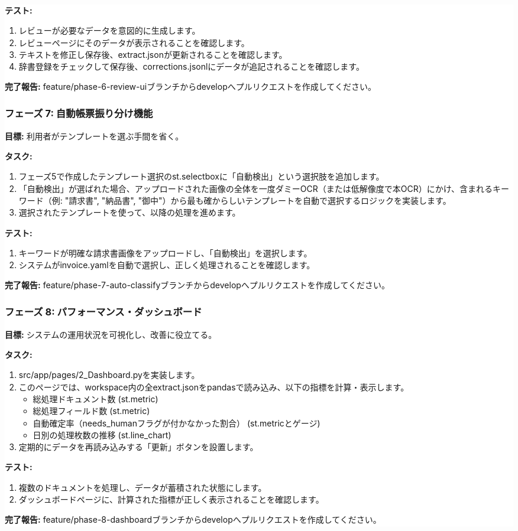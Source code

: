 **テスト:**

1. レビューが必要なデータを意図的に生成します。  
2. レビューページにそのデータが表示されることを確認します。  
3. テキストを修正し保存後、extract.jsonが更新されることを確認します。  
4. 辞書登録をチェックして保存後、corrections.jsonlにデータが追記されることを確認します。

**完了報告:** feature/phase-6-review-uiブランチからdevelopへプルリクエストを作成してください。

### **フェーズ 7: 自動帳票振り分け機能**

**目標:** 利用者がテンプレートを選ぶ手間を省く。

**タスク:**

1. フェーズ5で作成したテンプレート選択のst.selectboxに「自動検出」という選択肢を追加します。  
2. 「自動検出」が選ばれた場合、アップロードされた画像の全体を一度ダミーOCR（または低解像度で本OCR）にかけ、含まれるキーワード（例: "請求書", "納品書", "御中"）から最も確からしいテンプレートを自動で選択するロジックを実装します。  
3. 選択されたテンプレートを使って、以降の処理を進めます。

**テスト:**

1. キーワードが明確な請求書画像をアップロードし、「自動検出」を選択します。  
2. システムがinvoice.yamlを自動で選択し、正しく処理されることを確認します。

**完了報告:** feature/phase-7-auto-classifyブランチからdevelopへプルリクエストを作成してください。

### **フェーズ 8: パフォーマンス・ダッシュボード**

**目標:** システムの運用状況を可視化し、改善に役立てる。

**タスク:**

1. src/app/pages/2\_Dashboard.pyを実装します。  
2. このページでは、workspace内の全extract.jsonをpandasで読み込み、以下の指標を計算・表示します。  
   * 総処理ドキュメント数 (st.metric)  
   * 総処理フィールド数 (st.metric)  
   * 自動確定率（needs\_humanフラグが付かなかった割合） (st.metricとゲージ)  
   * 日別の処理枚数の推移 (st.line\_chart)  
3. 定期的にデータを再読み込みする「更新」ボタンを設置します。

**テスト:**

1. 複数のドキュメントを処理し、データが蓄積された状態にします。  
2. ダッシュボードページに、計算された指標が正しく表示されることを確認します。

**完了報告:** feature/phase-8-dashboardブランチからdevelopへプルリクエストを作成してください。